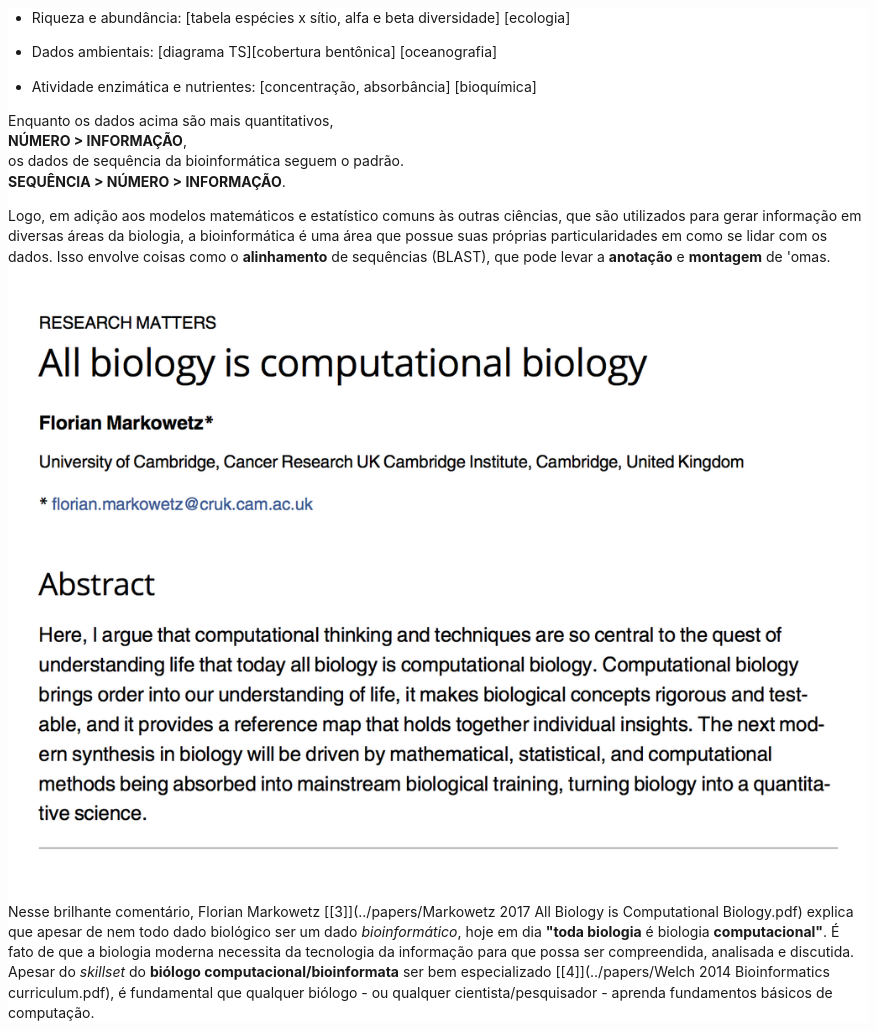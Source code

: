- Riqueza e abundância: [tabela espécies x sítio, alfa e beta diversidade] [ecologia]

- Dados ambientais: [diagrama TS][cobertura bentônica] [oceanografia]

- Atividade enzimática e nutrientes: [concentração, absorbância] [bioquímica]

Enquanto os dados acima são mais quantitativos,  
**NÚMERO > INFORMAÇÃO**,   
os dados de sequência da bioinformática seguem o padrão.  
**SEQUÊNCIA > NÚMERO > INFORMAÇÃO**.

Logo, em adição aos modelos matemáticos e estatístico comuns às outras ciências, que são utilizados para gerar informação em diversas áreas da biologia, a bioinformática é uma área que possue suas próprias particularidades em como se lidar com os dados. Isso envolve coisas como o **alinhamento** de sequências (BLAST), que pode levar a **anotação** e **montagem** de 'omas.

![](../img/allbiology.png)

Nesse brilhante comentário, Florian Markowetz [[3]](../papers/Markowetz 2017 All Biology is Computational Biology.pdf) explica que apesar de nem todo dado biológico ser um dado *bioinformático*, hoje em dia **"toda biologia** é biologia **computacional"**. É fato de que a biologia moderna necessita da tecnologia da informação para que possa ser compreendida, analisada e discutida. Apesar do *skillset* do **biólogo computacional/bioinformata** ser bem especializado [[4]](../papers/Welch 2014 Bioinformatics curriculum.pdf), é fundamental que qualquer biólogo - ou qualquer cientista/pesquisador - aprenda fundamentos básicos de computação.
